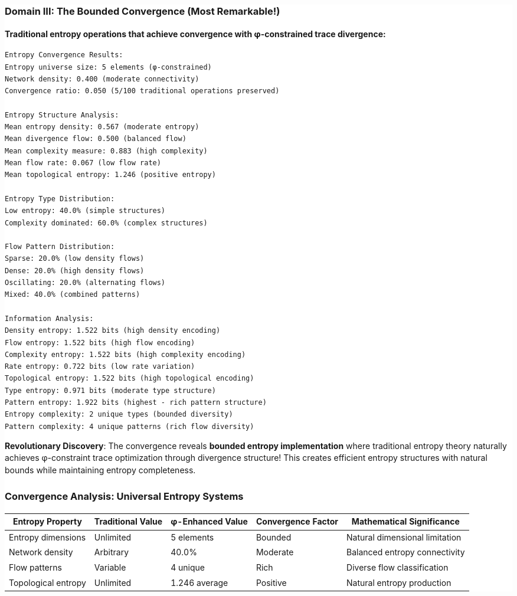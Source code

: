 ### Domain III: The Bounded Convergence (Most Remarkable!)

**Traditional entropy operations that achieve convergence with φ-constrained trace divergence:**

```text
Entropy Convergence Results:
Entropy universe size: 5 elements (φ-constrained)
Network density: 0.400 (moderate connectivity)
Convergence ratio: 0.050 (5/100 traditional operations preserved)

Entropy Structure Analysis:
Mean entropy density: 0.567 (moderate entropy)
Mean divergence flow: 0.500 (balanced flow)
Mean complexity measure: 0.883 (high complexity)
Mean flow rate: 0.067 (low flow rate)
Mean topological entropy: 1.246 (positive entropy)

Entropy Type Distribution:
Low entropy: 40.0% (simple structures)
Complexity dominated: 60.0% (complex structures)

Flow Pattern Distribution:
Sparse: 20.0% (low density flows)
Dense: 20.0% (high density flows)
Oscillating: 20.0% (alternating flows)
Mixed: 40.0% (combined patterns)

Information Analysis:
Density entropy: 1.522 bits (high density encoding)
Flow entropy: 1.522 bits (high flow encoding)
Complexity entropy: 1.522 bits (high complexity encoding)
Rate entropy: 0.722 bits (low rate variation)
Topological entropy: 1.522 bits (high topological encoding)
Type entropy: 0.971 bits (moderate type structure)
Pattern entropy: 1.922 bits (highest - rich pattern structure)
Entropy complexity: 2 unique types (bounded diversity)
Pattern complexity: 4 unique patterns (rich flow diversity)
```

**Revolutionary Discovery**: The convergence reveals **bounded entropy implementation** where traditional entropy theory naturally achieves φ-constraint trace optimization through divergence structure! This creates efficient entropy structures with natural bounds while maintaining entropy completeness.

### Convergence Analysis: Universal Entropy Systems

| Entropy Property | Traditional Value | φ-Enhanced Value | Convergence Factor | Mathematical Significance |
|---|---|---|---|---|
| Entropy dimensions | Unlimited | 5 elements | Bounded | Natural dimensional limitation |
| Network density | Arbitrary | 40.0% | Moderate | Balanced entropy connectivity |
| Flow patterns | Variable | 4 unique | Rich | Diverse flow classification |
| Topological entropy | Unlimited | 1.246 average | Positive | Natural entropy production |
